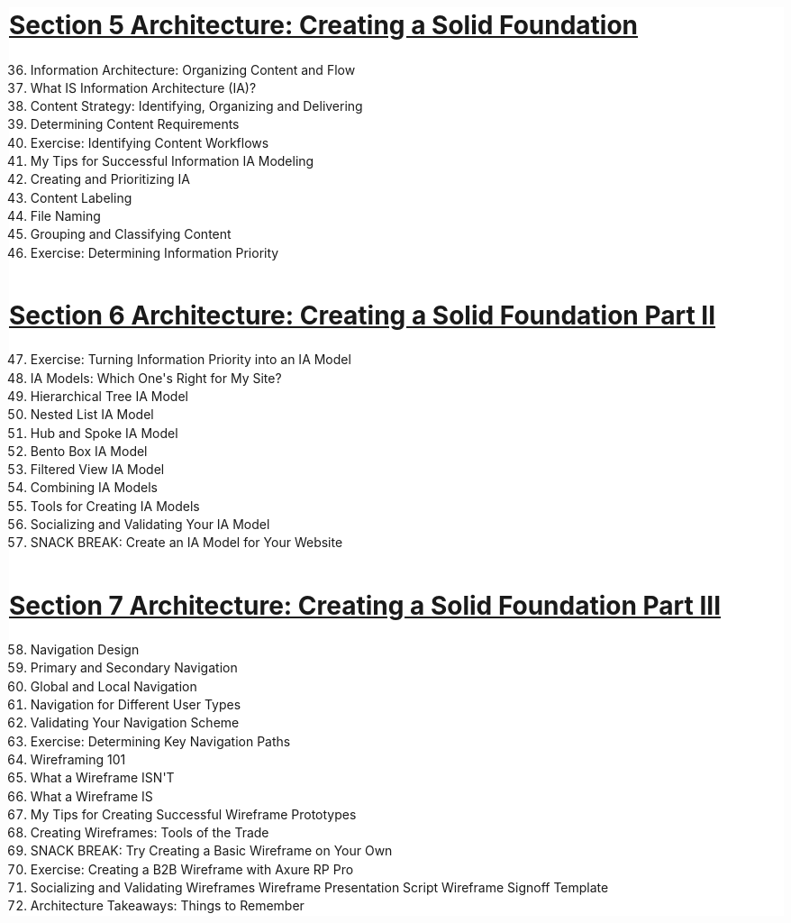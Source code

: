 # [Section 5 Architecture: Creating a Solid Foundation](./notes/notes-section-05.md)

36. Information Architecture: Organizing Content and Flow
37. What IS Information Architecture (IA)?
38. Content Strategy: Identifying, Organizing and Delivering
39. Determining Content Requirements
40. Exercise: Identifying Content Workflows
41. My Tips for Successful Information IA Modeling
42. Creating and Prioritizing IA
43. Content Labeling
44. File Naming
45. Grouping and Classifying Content
46. Exercise: Determining Information Priority

# [Section 6 Architecture: Creating a Solid Foundation Part II](./notes/notes-section-06.md)

47. Exercise: Turning Information Priority into an IA Model
48. IA Models: Which One's Right for My Site?
49. Hierarchical Tree IA Model
50. Nested List IA Model
51. Hub and Spoke IA Model
52. Bento Box IA Model
53. Filtered View IA Model
54. Combining IA Models
55. Tools for Creating IA Models
56. Socializing and Validating Your IA Model
57. SNACK BREAK: Create an IA Model for Your Website

# [Section 7 Architecture: Creating a Solid Foundation Part III](./notes/notes-section-07.md)

58. Navigation Design
59. Primary and Secondary Navigation
60. Global and Local Navigation
61. Navigation for Different User Types
62. Validating Your Navigation Scheme
63. Exercise: Determining Key Navigation Paths
64. Wireframing 101
65. What a Wireframe ISN'T
66. What a Wireframe IS
67. My Tips for Creating Successful Wireframe Prototypes
68. Creating Wireframes: Tools of the Trade
69. SNACK BREAK: Try Creating a Basic Wireframe on Your Own
70. Exercise: Creating a B2B Wireframe with Axure RP Pro
71. Socializing and Validating Wireframes
  Wireframe Presentation Script
  Wireframe Signoff Template
72. Architecture Takeaways: Things to Remember
